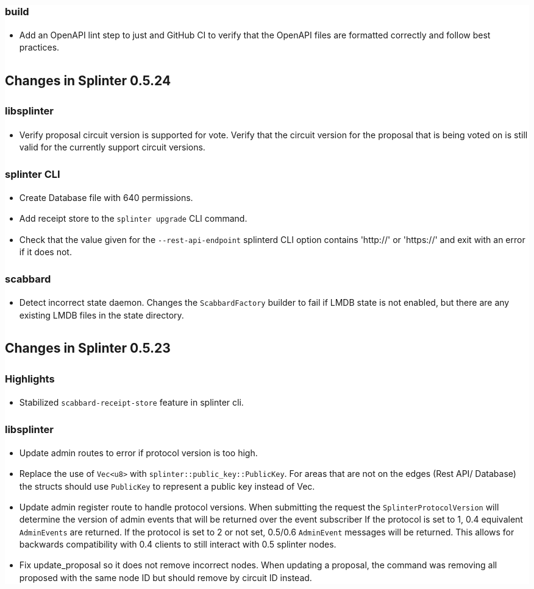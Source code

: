 ### build

* Add an OpenAPI lint step to just and GitHub CI to verify that the OpenAPI
  files are formatted correctly and follow best practices.

## Changes in Splinter 0.5.24

### libsplinter

* Verify proposal circuit version is supported for vote. Verify that the circuit
  version for the proposal that is being voted on is still valid for the
  currently support circuit versions.

### splinter CLI

* Create Database file with 640 permissions.

* Add receipt store to the `splinter upgrade` CLI command.

* Check that the value given for the `--rest-api-endpoint` splinterd CLI option
  contains 'http://' or 'https://' and exit with an error if it does not.

### scabbard

* Detect incorrect state daemon. Changes the `ScabbardFactory` builder to fail
  if LMDB state is not enabled, but there are any existing LMDB files in the
  state directory.

## Changes in Splinter 0.5.23

### Highlights

* Stabilized `scabbard-receipt-store` feature in splinter cli.

### libsplinter

* Update admin routes to error if protocol version is too high.

* Replace the use of `Vec<u8>` with `splinter::public_key::PublicKey`. For
  areas that are not on the edges (Rest API/ Database) the structs should use
  `PublicKey` to represent a public key instead of Vec.

* Update admin register route to handle protocol versions. When submitting the
  request the `SplinterProtocolVersion` will determine the version of admin
  events that will be returned over the event subscriber If the protocol is set
  to 1, 0.4 equivalent `AdminEvents` are returned. If the protocol is set to 2
  or not set, 0.5/0.6 `AdminEvent` messages will be returned. This allows for
  backwards compatibility with 0.4 clients to still interact with 0.5 splinter
  nodes.

* Fix update_proposal so it does not remove incorrect nodes. When updating a
  proposal, the command was removing all proposed with the same node ID but
  should remove by circuit ID instead.
